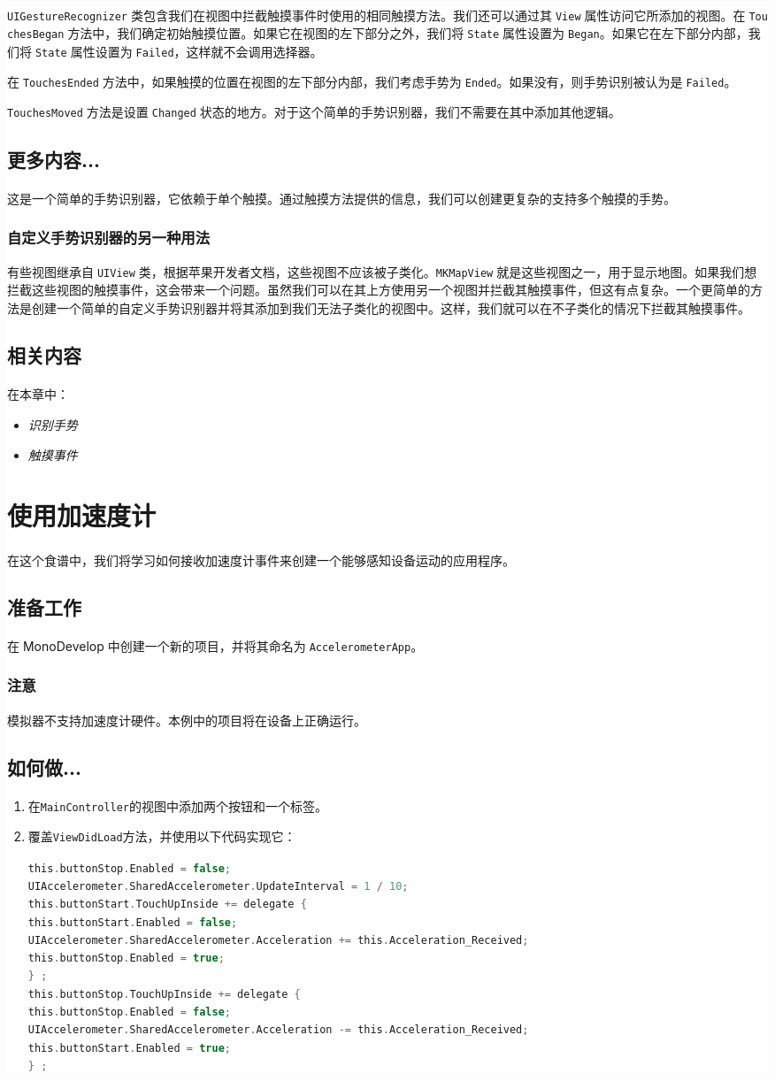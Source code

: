 `UIGestureRecognizer` 类包含我们在视图中拦截触摸事件时使用的相同触摸方法。我们还可以通过其 `View` 属性访问它所添加的视图。在 `TouchesBegan` 方法中，我们确定初始触摸位置。如果它在视图的左下部分之外，我们将 `State` 属性设置为 `Began`。如果它在左下部分内部，我们将 `State` 属性设置为 `Failed`，这样就不会调用选择器。

在 `TouchesEnded` 方法中，如果触摸的位置在视图的左下部分内部，我们考虑手势为 `Ended`。如果没有，则手势识别被认为是 `Failed`。

`TouchesMoved` 方法是设置 `Changed` 状态的地方。对于这个简单的手势识别器，我们不需要在其中添加其他逻辑。

## 更多内容...

这是一个简单的手势识别器，它依赖于单个触摸。通过触摸方法提供的信息，我们可以创建更复杂的支持多个触摸的手势。

### 自定义手势识别器的另一种用法

有些视图继承自 `UIView` 类，根据苹果开发者文档，这些视图不应该被子类化。`MKMapView` 就是这些视图之一，用于显示地图。如果我们想拦截这些视图的触摸事件，这会带来一个问题。虽然我们可以在其上方使用另一个视图并拦截其触摸事件，但这有点复杂。一个更简单的方法是创建一个简单的自定义手势识别器并将其添加到我们无法子类化的视图中。这样，我们就可以在不子类化的情况下拦截其触摸事件。

## 相关内容

在本章中：

+   *识别手势*

+   *触摸事件*

# 使用加速度计

在这个食谱中，我们将学习如何接收加速度计事件来创建一个能够感知设备运动的应用程序。

## 准备工作

在 MonoDevelop 中创建一个新的项目，并将其命名为 `AccelerometerApp`。

### 注意

模拟器不支持加速度计硬件。本例中的项目将在设备上正确运行。

## 如何做...

1.  在`MainController`的视图中添加两个按钮和一个标签。

1.  覆盖`ViewDidLoad`方法，并使用以下代码实现它：

    ```swift
    this.buttonStop.Enabled = false;
    UIAccelerometer.SharedAccelerometer.UpdateInterval = 1 / 10;
    this.buttonStart.TouchUpInside += delegate {
    this.buttonStart.Enabled = false;
    UIAccelerometer.SharedAccelerometer.Acceleration += this.Acceleration_Received;
    this.buttonStop.Enabled = true;
    } ;
    this.buttonStop.TouchUpInside += delegate {
    this.buttonStop.Enabled = false;
    UIAccelerometer.SharedAccelerometer.Acceleration -= this.Acceleration_Received;
    this.buttonStart.Enabled = true;
    } ;
